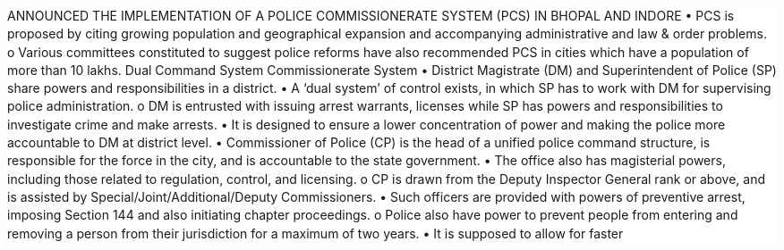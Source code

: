 ANNOUNCED THE IMPLEMENTATION OF
A POLICE COMMISSIONERATE SYSTEM
(PCS) IN BHOPAL AND INDORE
• PCS is proposed by citing growing population and
geographical expansion and accompanying
administrative and law & order problems.
o Various committees constituted to suggest police
reforms have also recommended PCS in cities
which have a population of more than 10 lakhs.
Dual Command
System
Commissionerate System
• District Magistrate
(DM) and
Superintendent of
Police (SP) share
powers and
responsibilities in a
district.
• A ‘dual system’ of
control exists, in
which SP has to
work with DM for
supervising police
administration.
o DM is entrusted
with issuing
arrest warrants,
licenses while SP
has powers and
responsibilities
to investigate
crime and make
arrests.
• It is designed to
ensure a lower
concentration of
power and making
the police more
accountable to DM
at district level.
• Commissioner of Police (CP) is the
head of a unified police command
structure, is responsible for the
force in the city, and is accountable
to the state government.
• The office also has magisterial
powers, including those related to
regulation, control, and licensing.
o CP is drawn from the Deputy
Inspector General rank or
above, and is assisted by
Special/Joint/Additional/Deputy
Commissioners.
• Such officers are provided with
powers of preventive arrest,
imposing Section 144 and also
initiating chapter proceedings.
o Police also have power to
prevent people from entering
and removing a person from
their jurisdiction for a
maximum of two years.
• It is supposed to allow for faster